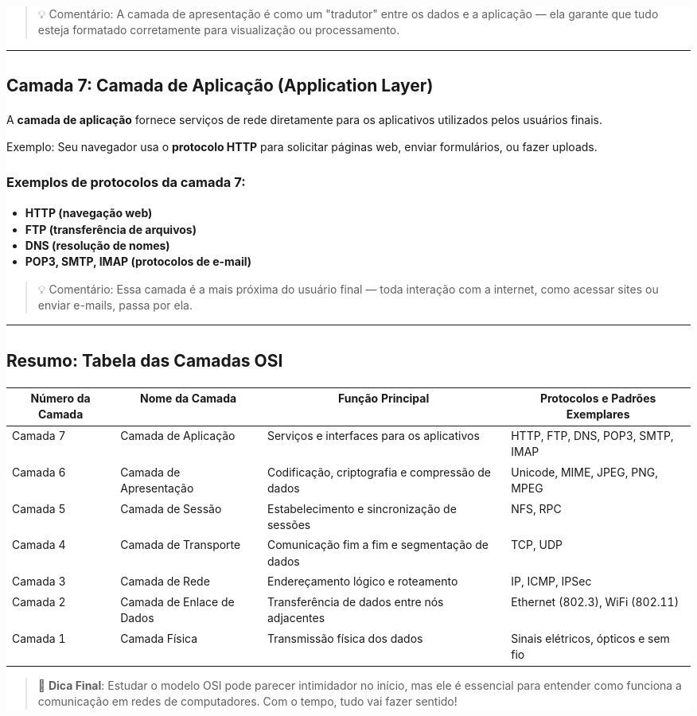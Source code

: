 > 💡 Comentário: A camada de apresentação é como um "tradutor" entre os dados e a aplicação — ela garante que tudo esteja formatado corretamente para visualização ou processamento.

---

## Camada 7: Camada de Aplicação (Application Layer)

A **camada de aplicação** fornece serviços de rede diretamente para os aplicativos utilizados pelos usuários finais.

Exemplo: Seu navegador usa o **protocolo HTTP** para solicitar páginas web, enviar formulários, ou fazer uploads.

### Exemplos de protocolos da camada 7:
- **HTTP (navegação web)**
- **FTP (transferência de arquivos)**
- **DNS (resolução de nomes)**
- **POP3, SMTP, IMAP (protocolos de e-mail)**

> 💡 Comentário: Essa camada é a mais próxima do usuário final — toda interação com a internet, como acessar sites ou enviar e-mails, passa por ela.

---

## Resumo: Tabela das Camadas OSI

| Número da Camada | Nome da Camada         | Função Principal                                | Protocolos e Padrões Exemplares                     |
|------------------|-------------------------|--------------------------------------------------|-----------------------------------------------------|
| Camada 7         | Camada de Aplicação     | Serviços e interfaces para os aplicativos        | HTTP, FTP, DNS, POP3, SMTP, IMAP                    |
| Camada 6         | Camada de Apresentação  | Codificação, criptografia e compressão de dados  | Unicode, MIME, JPEG, PNG, MPEG                      |
| Camada 5         | Camada de Sessão        | Estabelecimento e sincronização de sessões       | NFS, RPC                                            |
| Camada 4         | Camada de Transporte    | Comunicação fim a fim e segmentação de dados     | TCP, UDP                                            |
| Camada 3         | Camada de Rede          | Endereçamento lógico e roteamento                | IP, ICMP, IPSec                                     |
| Camada 2         | Camada de Enlace de Dados| Transferência de dados entre nós adjacentes      | Ethernet (802.3), WiFi (802.11)                     |
| Camada 1         | Camada Física           | Transmissão física dos dados                     | Sinais elétricos, ópticos e sem fio                 |

> 📌 **Dica Final**: Estudar o modelo OSI pode parecer intimidador no início, mas ele é essencial para entender como funciona a comunicação em redes de computadores. Com o tempo, tudo vai fazer sentido!

